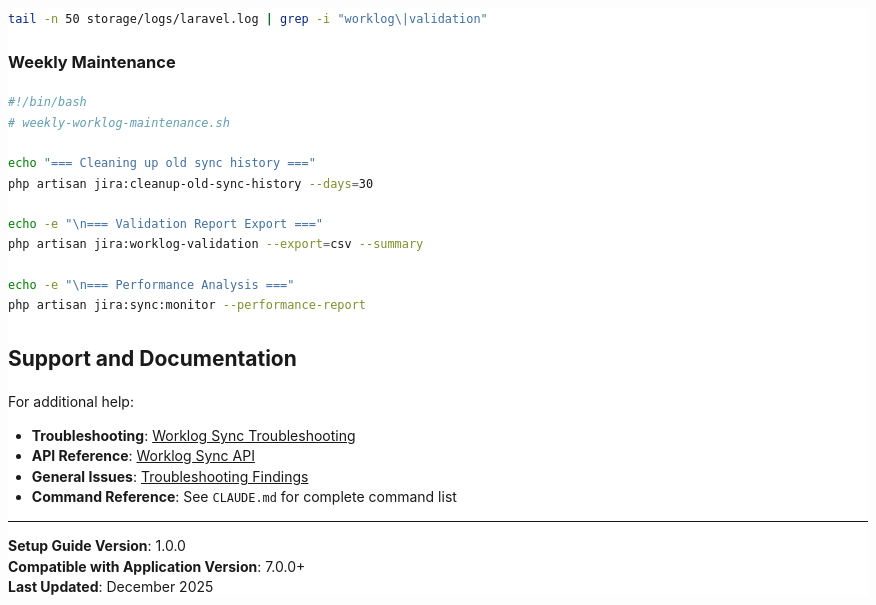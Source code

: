 ```bash
tail -n 50 storage/logs/laravel.log | grep -i "worklog\|validation"
```

### Weekly Maintenance

```bash
#!/bin/bash
# weekly-worklog-maintenance.sh

echo "=== Cleaning up old sync history ==="
php artisan jira:cleanup-old-sync-history --days=30

echo -e "\n=== Validation Report Export ==="
php artisan jira:worklog-validation --export=csv --summary

echo -e "\n=== Performance Analysis ==="
php artisan jira:sync:monitor --performance-report
```

## Support and Documentation

For additional help:

- **Troubleshooting**: [Worklog Sync Troubleshooting](../troubleshooting/WORKLOG_SYNC_TROUBLESHOOTING.md)
- **API Reference**: [Worklog Sync API](../api/WORKLOG_SYNC_API.md)
- **General Issues**: [Troubleshooting Findings](../troubleshooting/troubleshooting-findings.md)
- **Command Reference**: See `CLAUDE.md` for complete command list

---

**Setup Guide Version**: 1.0.0  
**Compatible with Application Version**: 7.0.0+  
**Last Updated**: December 2025